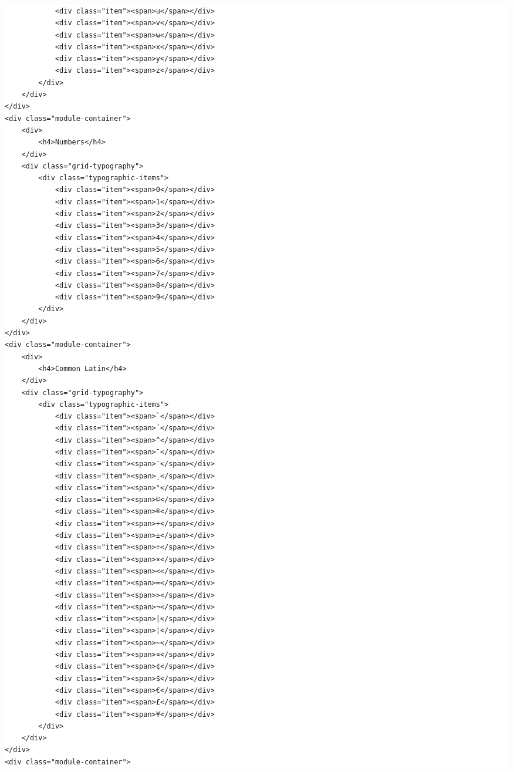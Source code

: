                 <div class="item"><span>u</span></div>
                <div class="item"><span>v</span></div>
                <div class="item"><span>w</span></div>
                <div class="item"><span>x</span></div>
                <div class="item"><span>y</span></div>
                <div class="item"><span>z</span></div>
            </div>
        </div>
    </div>
    <div class="module-container">
        <div>
            <h4>Numbers</h4>
        </div>
        <div class="grid-typography">
            <div class="typographic-items">
                <div class="item"><span>0</span></div>
                <div class="item"><span>1</span></div>
                <div class="item"><span>2</span></div>
                <div class="item"><span>3</span></div>
                <div class="item"><span>4</span></div>
                <div class="item"><span>5</span></div>
                <div class="item"><span>6</span></div>
                <div class="item"><span>7</span></div>
                <div class="item"><span>8</span></div>
                <div class="item"><span>9</span></div>
            </div>
        </div>
    </div>
    <div class="module-container">
        <div>
            <h4>Common Latin</h4>
        </div>
        <div class="grid-typography">
            <div class="typographic-items">
                <div class="item"><span>`</span></div>
                <div class="item"><span>´</span></div>
                <div class="item"><span>^</span></div>
                <div class="item"><span>¯</span></div>
                <div class="item"><span>¨</span></div>
                <div class="item"><span>¸</span></div>
                <div class="item"><span>°</span></div>
                <div class="item"><span>©</span></div>
                <div class="item"><span>®</span></div>
                <div class="item"><span>+</span></div>
                <div class="item"><span>±</span></div>
                <div class="item"><span>÷</span></div>
                <div class="item"><span>×</span></div>
                <div class="item"><span><</span></div>
                <div class="item"><span>=</span></div>
                <div class="item"><span>></span></div>
                <div class="item"><span>¬</span></div>
                <div class="item"><span>|</span></div>
                <div class="item"><span>¦</span></div>
                <div class="item"><span>~</span></div>
                <div class="item"><span>¤</span></div>
                <div class="item"><span>¢</span></div>
                <div class="item"><span>$</span></div>
                <div class="item"><span>€</span></div>
                <div class="item"><span>£</span></div>
                <div class="item"><span>¥</span></div>
            </div>
        </div>
    </div>
    <div class="module-container">